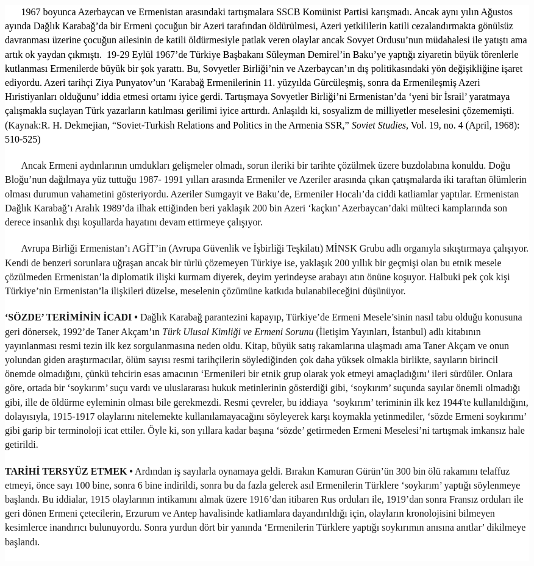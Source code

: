 <p class="MsoNormal" style="MARGIN: 0cm 0cm 0pt; TEXT-INDENT: 19.85pt; mso-pagination: none; mso-layout-grid-align: none"><font size="3"><font face="Times New Roman"><span style="COLOR: black">1967 boyunca Azerbaycan ve Ermenistan arasındaki tartışmalara SSCB Komünist Partisi karışmadı. Ancak aynı yılın Ağustos ayında Dağlık Karabağ’da bir Ermeni çocuğun bir Azeri tarafından öldürülmesi, Azeri yetkililerin katili cezalandırmakta gönülsüz davranması üzerine çocuğun ailesinin de katili öldürmesiyle patlak veren olaylar ancak Sovyet Ordusu’nun müdahalesi ile yatıştı ama artık ok yaydan çıkmıştı. <span style="mso-spacerun: yes"> </span>19-29 Eylül 1967’de Türkiye Başbakanı Süleyman Demirel’in Baku’ye yaptığı ziyaretin büyük törenlerle kutlanması Ermenilerde büyük bir şok yarattı. Bu, Sovyetler Birliği’nin ve Azerbaycan’ın dış politikasındaki yön değişikliğine işaret ediyordu. Azeri tarihçi Ziya Punyatov’un ‘Karabağ Ermenilerinin 11. yüzyılda Gürcüleşmiş, sonra da Ermenileşmiş Azeri Hıristiyanları olduğunu’ iddia etmesi ortamı iyice gerdi. Tartışmaya Sovyetler Birliği’ni Ermenistan’da ‘yeni bir İsrail’ yaratmaya çalışmakla suçlayan Türk yazarların katılması gerilimi iyice arttırdı. Anlaşıldı ki, sosyalizm de milliyetler meselesini çözememişti. (</span><span style="mso-bidi-language: X-NONE; mso-fareast-language: EN-US">Kaynak:</span><span style="COLOR: black">R. H. Dekmejian, “Soviet-Turkish Relations and Politics in the Armenia SSR,” <i style="mso-bidi-font-style: normal">Soviet Studies</i>, Vol. 19, no. 4 (April, 1968): 510-525)</span><span style="mso-bidi-language: X-NONE; mso-fareast-language: EN-US"><o:p></o:p></span></font></font></p><br/>
<p class="MsoNormal" style="MARGIN: 0cm 0cm 0pt; TEXT-INDENT: 19.85pt; mso-pagination: none; mso-layout-grid-align: none"><font size="3"><font face="Times New Roman"><span style="mso-bidi-language: X-NONE; mso-fareast-language: EN-US">Ancak Ermeni aydınlarının umdukları gelişmeler olmadı, sorun ileriki bir tarihte çözülmek üzere buzdolabına konuldu. Doğu Bloğu’nun dağılmaya yüz tuttuğu 1987- 1991 yılları arasında Ermeniler ve Azeriler arasında çıkan çatışmalarda iki taraftan ölümlerin olması durumun vahametini gösteriyordu. Azeriler Sumgayit ve Baku’de, Ermeniler Hocalı’da ciddi katliamlar yaptılar. Ermenistan Dağlık Karabağ’ı Aralık 1989’da ilhak ettiğinden beri yaklaşık 200 bin Azeri ‘kaçkın’ Azerbaycan’daki mülteci kamplarında son derece insanlık dışı koşullarda hayatını devam ettirmeye çalışıyor. </span><span style="COLOR: black"><o:p></o:p></span></font></font></p><br/>
<p class="MsoNormal" style="MARGIN: 0cm 0cm 0pt; TEXT-INDENT: 19.85pt; mso-pagination: none; mso-layout-grid-align: none"><font size="3"><font face="Times New Roman"><span style="mso-bidi-language: X-NONE; mso-fareast-language: EN-US">Avrupa Birliği Ermenistan’ı AGİT’in (Avrupa Güvenlik ve İşbirliği Teşkilatı) MİNSK Grubu adlı organıyla sıkıştırmaya çalışıyor. Kendi de benzeri sorunlara uğraşan ancak bir türlü çözemeyen Türkiye ise, yaklaşık 200 yıllık bir geçmişi olan bu etnik mesele çözülmeden Ermenistan’la diplomatik ilişki kurmam diyerek, deyim yerindeyse arabayı atın önüne koşuyor. Halbuki pek çok kişi Türkiye’nin Ermenistan’la ilişkileri düzelse, meselenin çözümüne katkıda bulanabileceğini düşünüyor.</span><span style="COLOR: black"><o:p></o:p></span></font></font></p><br/>
<p class="MsoNormal" style="MARGIN: 0cm 0cm 0pt"><font size="3"><font face="Times New Roman"><b style="mso-bidi-font-weight: normal">‘SÖZDE’ TERİMİNİN İCADI </b><b style="mso-bidi-font-weight: normal"><span style="mso-bidi-language: X-NONE; mso-fareast-language: EN-US">•</span></b> Dağlık Karabağ parantezini kapayıp, Türkiye’de Ermeni Mesele’sinin nasıl tabu olduğu konusuna geri dönersek, 1992’de Taner Akçam’ın <i style="mso-bidi-font-style: normal">Türk Ulusal Kimliği ve Ermeni Sorunu</i> (İletişim Yayınları, İstanbul) adlı kitabının yayınlanması resmi tezin ilk kez sorgulanmasına neden oldu. Kitap, büyük satış rakamlarına ulaşmadı ama Taner Akçam ve onun yolundan giden araştırmacılar, ölüm sayısı resmi tarihçilerin söylediğinden çok daha yüksek olmakla birlikte, sayıların birincil önemde olmadığını, çünkü tehcirin esas amacının ‘Ermenileri bir etnik grup olarak yok etmeyi amaçladığını’ ileri sürdüler. Onlara göre, ortada bir ‘soykırım’ suçu vardı ve uluslararası hukuk metinlerinin gösterdiği gibi, ‘soykırım’ suçunda sayılar önemli olmadığı gibi, ille de öldürme eyleminin olması bile gerekmezdi. Resmi çevreler, bu iddiaya<span style="mso-spacerun: yes">  </span>‘soykırım’ teriminin ilk kez 1944'te kullanıldığını, dolayısıyla, 1915-1917 olaylarını nitelemekte kullanılamayacağını söyleyerek karşı koymakla yetinmediler, ‘sözde Ermeni soykırımı’ gibi garip bir terminoloji icat ettiler. Öyle ki, son yıllara kadar başına ‘sözde’ getirmeden Ermeni Meselesi’ni tartışmak imkansız hale getirildi. <o:p></o:p></font></font></p><br/>
<p class="MsoNormal" style="MARGIN: 0cm 0cm 0pt"><font size="3"><font face="Times New Roman"><b style="mso-bidi-font-weight: normal">TARİHİ TERSYÜZ ETMEK </b><b style="mso-bidi-font-weight: normal"><span style="mso-bidi-language: X-NONE; mso-fareast-language: EN-US">•</span></b> Ardından iş sayılarla oynamaya geldi. Bırakın Kamuran Gürün’ün 300 bin ölü rakamını telaffuz etmeyi, önce sayı 100 bine, sonra 6 bine indirildi, sonra bu da fazla gelerek asıl Ermenilerin Türklere ‘soykırım’ yaptığı söylenmeye başlandı. Bu iddialar, 1915 olaylarının intikamını almak üzere 1916’dan itibaren Rus orduları ile, 1919’dan sonra Fransız orduları ile geri dönen Ermeni çetecilerin, Erzurum ve Antep havalisinde katliamlara dayandırıldığı için, olayların kronolojisini bilmeyen kesimlerce inandırıcı bulunuyordu. Sonra yurdun dört bir yanında ‘Ermenilerin Türklere yaptığı soykırımın anısına anıtlar’ dikilmeye başlandı. <o:p></o:p></font></font></p><br/>